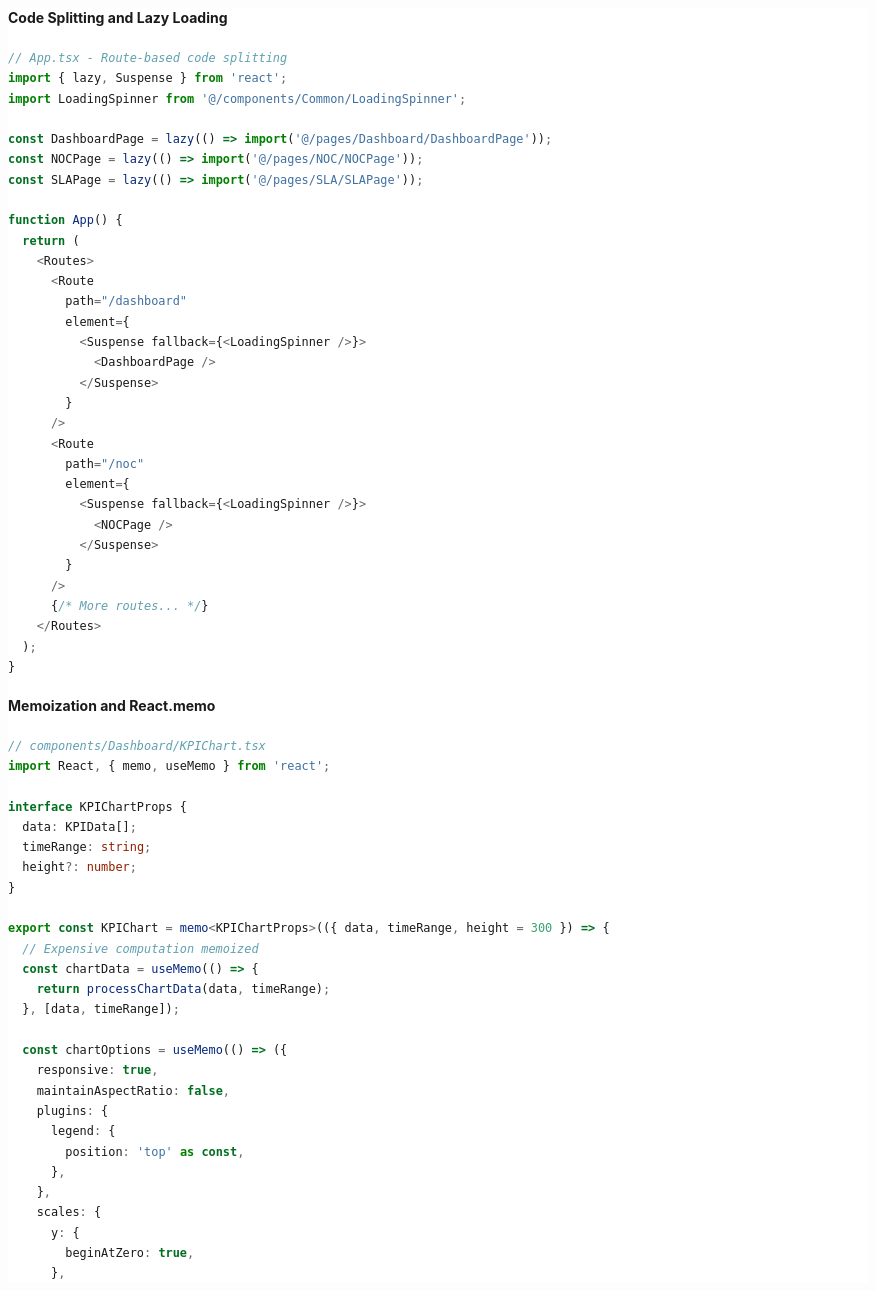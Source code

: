 #### Code Splitting and Lazy Loading
```typescript
// App.tsx - Route-based code splitting
import { lazy, Suspense } from 'react';
import LoadingSpinner from '@/components/Common/LoadingSpinner';

const DashboardPage = lazy(() => import('@/pages/Dashboard/DashboardPage'));
const NOCPage = lazy(() => import('@/pages/NOC/NOCPage'));
const SLAPage = lazy(() => import('@/pages/SLA/SLAPage'));

function App() {
  return (
    <Routes>
      <Route
        path="/dashboard"
        element={
          <Suspense fallback={<LoadingSpinner />}>
            <DashboardPage />
          </Suspense>
        }
      />
      <Route
        path="/noc"
        element={
          <Suspense fallback={<LoadingSpinner />}>
            <NOCPage />
          </Suspense>
        }
      />
      {/* More routes... */}
    </Routes>
  );
}
```

#### Memoization and React.memo
```typescript
// components/Dashboard/KPIChart.tsx
import React, { memo, useMemo } from 'react';

interface KPIChartProps {
  data: KPIData[];
  timeRange: string;
  height?: number;
}

export const KPIChart = memo<KPIChartProps>(({ data, timeRange, height = 300 }) => {
  // Expensive computation memoized
  const chartData = useMemo(() => {
    return processChartData(data, timeRange);
  }, [data, timeRange]);

  const chartOptions = useMemo(() => ({
    responsive: true,
    maintainAspectRatio: false,
    plugins: {
      legend: {
        position: 'top' as const,
      },
    },
    scales: {
      y: {
        beginAtZero: true,
      },
```